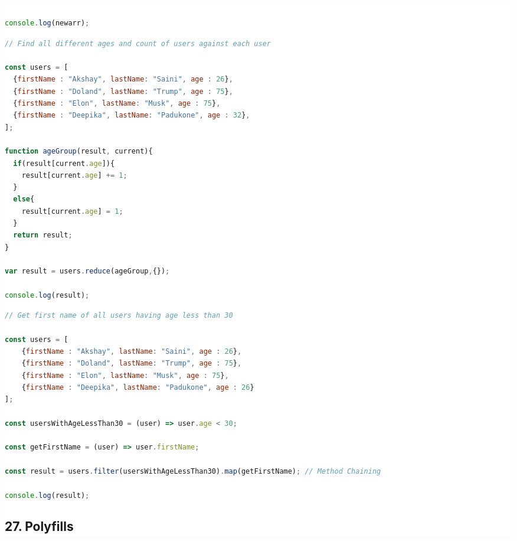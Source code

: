    ```javascript
   
   console.log(newarr);
   ```

   ```javascript
   // Find all different ages and count of users against each user
   
   const users = [
     {firstName : "Akshay", lastName: "Saini", age : 26},
     {firstName : "Doland", lastName: "Trump", age : 75},
     {firstName : "Elon", lastName: "Musk", age : 75},
     {firstName : "Deepika", lastName: "Padukone", age : 32},
   ];
   
   function ageGroup(result, current){
     if(result[current.age]){
       result[current.age] += 1;
     }
     else{
       result[current.age] = 1;
     }
     return result;
   }
   
   var result = users.reduce(ageGroup,{});
   
   console.log(result);
   ```

   ```javascript
   // Get first name of all users having age less than 30
   
   const users = [
       {firstName : "Akshay", lastName: "Saini", age : 26},
       {firstName : "Doland", lastName: "Trump", age : 75},
       {firstName : "Elon", lastName: "Musk", age : 75},
       {firstName : "Deepika", lastName: "Padukone", age : 26}
   ];
   
   const usersWithAgeLessThan30 = (user) => user.age < 30;
   
   const getFirstName = (user) => user.firstName;
   
   const result = users.filter(usersWithAgeLessThan30).map(getFirstName); // Method Chaining
   
   console.log(result);
   ```





## 27. Polyfills
